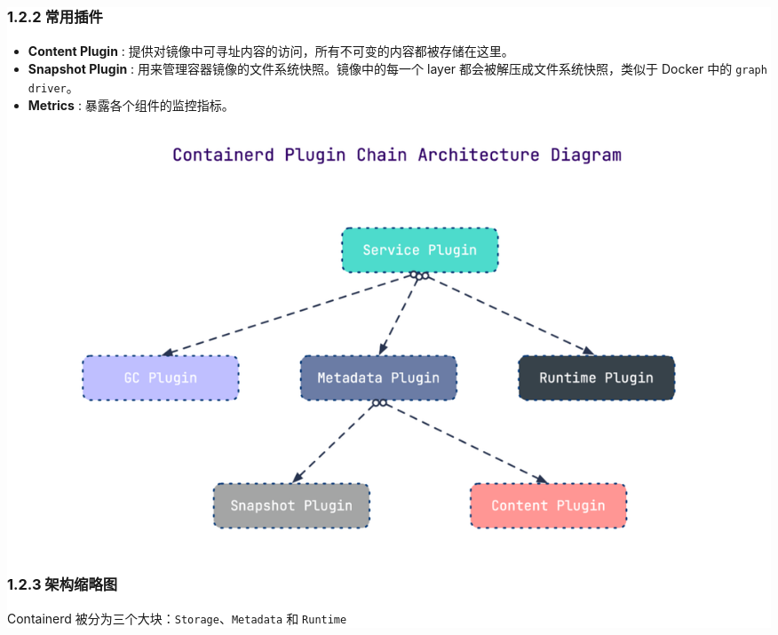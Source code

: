 ### 1.2.2 常用插件

- **Content Plugin** : 提供对镜像中可寻址内容的访问，所有不可变的内容都被存储在这里。
- **Snapshot Plugin** : 用来管理容器镜像的文件系统快照。镜像中的每一个 layer 都会被解压成文件系统快照，类似于 Docker 中的 `graphdriver`。
- **Metrics** : 暴露各个组件的监控指标。



![image-20220220093649732](../img/docker_container/image-20220220093649732.png)



### 1.2.3 架构缩略图



Containerd 被分为三个大块：`Storage`、`Metadata` 和 `Runtime`


